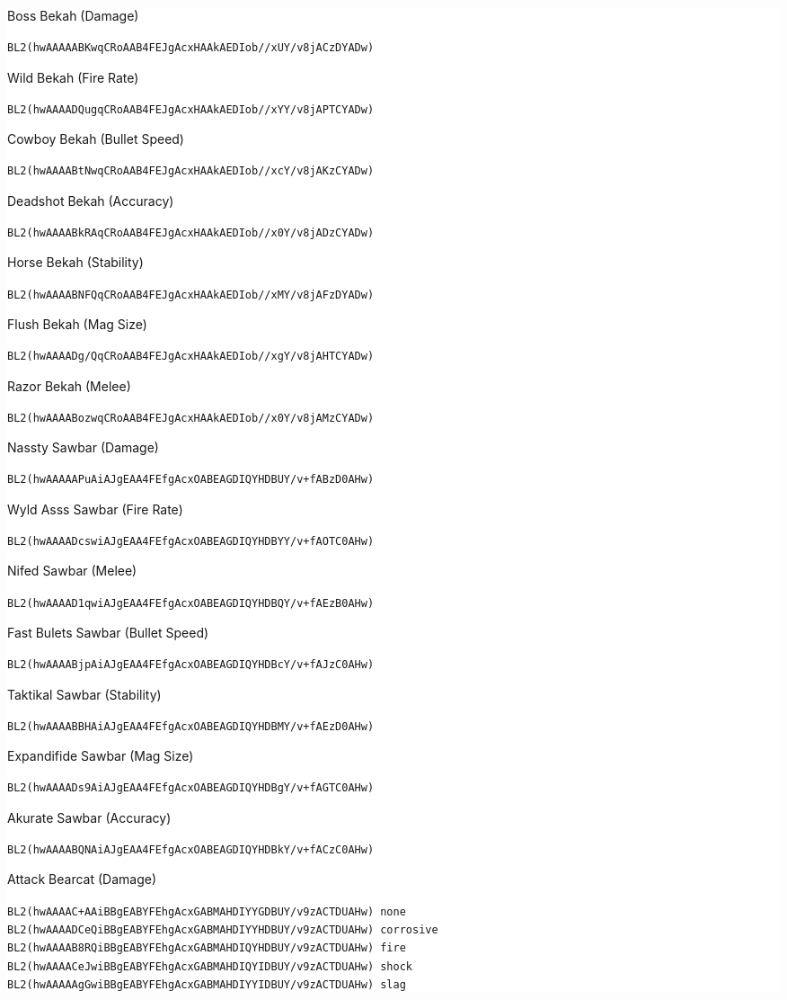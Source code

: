 
Boss Bekah (Damage)

	BL2(hwAAAAABKwqCRoAAB4FEJgAcxHAAkAEDIob//xUY/v8jACzDYADw)

Wild Bekah (Fire Rate)

	BL2(hwAAAADQugqCRoAAB4FEJgAcxHAAkAEDIob//xYY/v8jAPTCYADw)

Cowboy Bekah (Bullet Speed)

	BL2(hwAAAABtNwqCRoAAB4FEJgAcxHAAkAEDIob//xcY/v8jAKzCYADw)

Deadshot Bekah (Accuracy)

	BL2(hwAAAABkRAqCRoAAB4FEJgAcxHAAkAEDIob//x0Y/v8jADzCYADw)

Horse Bekah (Stability)

	BL2(hwAAAABNFQqCRoAAB4FEJgAcxHAAkAEDIob//xMY/v8jAFzDYADw)

Flush Bekah (Mag Size)

	BL2(hwAAAADg/QqCRoAAB4FEJgAcxHAAkAEDIob//xgY/v8jAHTCYADw)

Razor Bekah (Melee)

	BL2(hwAAAABozwqCRoAAB4FEJgAcxHAAkAEDIob//x0Y/v8jAMzCYADw)

Nassty Sawbar (Damage)

	BL2(hwAAAAAPuAiAJgEAA4FEfgAcxOABEAGDIQYHDBUY/v+fABzD0AHw)

Wyld Asss Sawbar (Fire Rate)

	BL2(hwAAAADcswiAJgEAA4FEfgAcxOABEAGDIQYHDBYY/v+fAOTC0AHw)

Nifed Sawbar (Melee)

	BL2(hwAAAAD1qwiAJgEAA4FEfgAcxOABEAGDIQYHDBQY/v+fAEzB0AHw)

Fast Bulets Sawbar (Bullet Speed)

	BL2(hwAAAABjpAiAJgEAA4FEfgAcxOABEAGDIQYHDBcY/v+fAJzC0AHw)

Taktikal Sawbar (Stability)

	BL2(hwAAAABBHAiAJgEAA4FEfgAcxOABEAGDIQYHDBMY/v+fAEzD0AHw)

Expandifide Sawbar (Mag Size)

	BL2(hwAAAADs9AiAJgEAA4FEfgAcxOABEAGDIQYHDBgY/v+fAGTC0AHw)

Akurate Sawbar (Accuracy)

	BL2(hwAAAABQNAiAJgEAA4FEfgAcxOABEAGDIQYHDBkY/v+fACzC0AHw)

Attack Bearcat (Damage)

	BL2(hwAAAAC+AAiBBgEABYFEhgAcxGABMAHDIYYGDBUY/v9zACTDUAHw) none
	BL2(hwAAAADCeQiBBgEABYFEhgAcxGABMAHDIYYHDBUY/v9zACTDUAHw) corrosive
	BL2(hwAAAAB8RQiBBgEABYFEhgAcxGABMAHDIQYHDBUY/v9zACTDUAHw) fire
	BL2(hwAAAACeJwiBBgEABYFEhgAcxGABMAHDIQYIDBUY/v9zACTDUAHw) shock
	BL2(hwAAAAAgGwiBBgEABYFEhgAcxGABMAHDIYYIDBUY/v9zACTDUAHw) slag
